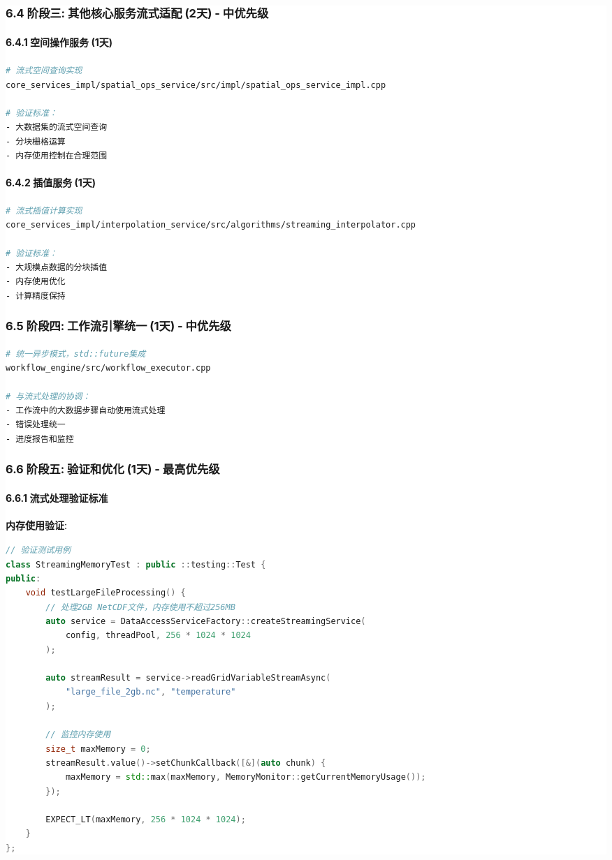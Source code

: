 ### 6.4 阶段三: 其他核心服务流式适配 (2天) - **中优先级**

#### 6.4.1 空间操作服务 (1天)
```bash
# 流式空间查询实现
core_services_impl/spatial_ops_service/src/impl/spatial_ops_service_impl.cpp

# 验证标准：
- 大数据集的流式空间查询
- 分块栅格运算
- 内存使用控制在合理范围
```

#### 6.4.2 插值服务 (1天)
```bash
# 流式插值计算实现
core_services_impl/interpolation_service/src/algorithms/streaming_interpolator.cpp

# 验证标准：
- 大规模点数据的分块插值
- 内存使用优化
- 计算精度保持
```

### 6.5 阶段四: 工作流引擎统一 (1天) - **中优先级**
```bash
# 统一异步模式，std::future集成
workflow_engine/src/workflow_executor.cpp

# 与流式处理的协调：
- 工作流中的大数据步骤自动使用流式处理
- 错误处理统一
- 进度报告和监控
```

### 6.6 阶段五: 验证和优化 (1天) - **最高优先级**

#### 6.6.1 流式处理验证标准

**内存使用验证**:
```cpp
// 验证测试用例
class StreamingMemoryTest : public ::testing::Test {
public:
    void testLargeFileProcessing() {
        // 处理2GB NetCDF文件，内存使用不超过256MB
        auto service = DataAccessServiceFactory::createStreamingService(
            config, threadPool, 256 * 1024 * 1024
        );
        
        auto streamResult = service->readGridVariableStreamAsync(
            "large_file_2gb.nc", "temperature"
        );
        
        // 监控内存使用
        size_t maxMemory = 0;
        streamResult.value()->setChunkCallback([&](auto chunk) {
            maxMemory = std::max(maxMemory, MemoryMonitor::getCurrentMemoryUsage());
        });
        
        EXPECT_LT(maxMemory, 256 * 1024 * 1024);
    }
};
```
